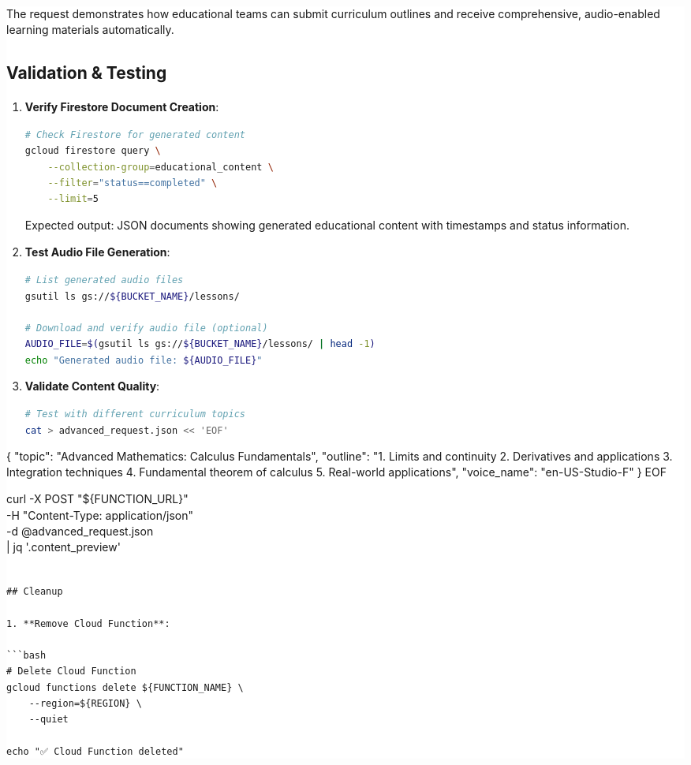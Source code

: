    The request demonstrates how educational teams can submit curriculum outlines and receive comprehensive, audio-enabled learning materials automatically.

## Validation & Testing

1. **Verify Firestore Document Creation**:

   ```bash
   # Check Firestore for generated content
   gcloud firestore query \
       --collection-group=educational_content \
       --filter="status==completed" \
       --limit=5
   ```

   Expected output: JSON documents showing generated educational content with timestamps and status information.

2. **Test Audio File Generation**:

   ```bash
   # List generated audio files
   gsutil ls gs://${BUCKET_NAME}/lessons/
   
   # Download and verify audio file (optional)
   AUDIO_FILE=$(gsutil ls gs://${BUCKET_NAME}/lessons/ | head -1)
   echo "Generated audio file: ${AUDIO_FILE}"
   ```

3. **Validate Content Quality**:

   ```bash
   # Test with different curriculum topics
   cat > advanced_request.json << 'EOF'
{
  "topic": "Advanced Mathematics: Calculus Fundamentals",
  "outline": "1. Limits and continuity 2. Derivatives and applications 3. Integration techniques 4. Fundamental theorem of calculus 5. Real-world applications",
  "voice_name": "en-US-Studio-F"
}
EOF
   
   curl -X POST "${FUNCTION_URL}" \
       -H "Content-Type: application/json" \
       -d @advanced_request.json \
       | jq '.content_preview'
   ```

## Cleanup

1. **Remove Cloud Function**:

   ```bash
   # Delete Cloud Function
   gcloud functions delete ${FUNCTION_NAME} \
       --region=${REGION} \
       --quiet
   
   echo "✅ Cloud Function deleted"
   ```
